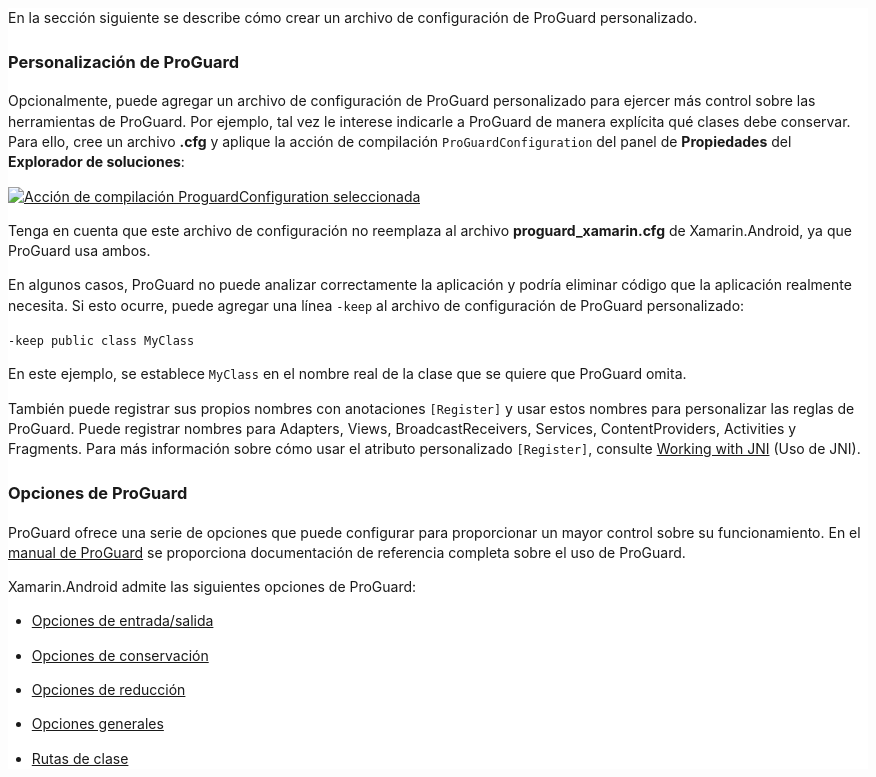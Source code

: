 En la sección siguiente se describe cómo crear un archivo de configuración de ProGuard personalizado. 

### <a name="customizing-proguard"></a>Personalización de ProGuard

Opcionalmente, puede agregar un archivo de configuración de ProGuard personalizado para ejercer más control sobre las herramientas de ProGuard. Por ejemplo, tal vez le interese indicarle a ProGuard de manera explícita qué clases debe conservar. Para ello, cree un archivo **.cfg** y aplique la acción de compilación `ProGuardConfiguration` del panel de **Propiedades** del **Explorador de soluciones**: 

[![Acción de compilación ProguardConfiguration seleccionada](proguard-images/04-build-action-sml.png)](proguard-images/04-build-action.png#lightbox)

Tenga en cuenta que este archivo de configuración no reemplaza al archivo **proguard_xamarin.cfg** de Xamarin.Android, ya que ProGuard usa ambos. 

En algunos casos, ProGuard no puede analizar correctamente la aplicación y podría eliminar código que la aplicación realmente necesita. Si esto ocurre, puede agregar una línea `-keep` al archivo de configuración de ProGuard personalizado: 

```
-keep public class MyClass
```

En este ejemplo, se establece `MyClass` en el nombre real de la clase que se quiere que ProGuard omita.

También puede registrar sus propios nombres con anotaciones `[Register]` y usar estos nombres para personalizar las reglas de ProGuard. Puede registrar nombres para Adapters, Views, BroadcastReceivers, Services, ContentProviders, Activities y Fragments. Para más información sobre cómo usar el atributo personalizado `[Register]`, consulte [Working with JNI](~/android/platform/java-integration/working-with-jni.md) (Uso de JNI).

### <a name="proguard-options"></a>Opciones de ProGuard

ProGuard ofrece una serie de opciones que puede configurar para proporcionar un mayor control sobre su funcionamiento. En el [manual de ProGuard](https://stuff.mit.edu/afs/sipb/project/android/sdk/android-sdk-linux/tools/proguard/docs/index.html#manual/introduction.html) se proporciona documentación de referencia completa sobre el uso de ProGuard. 

Xamarin.Android admite las siguientes opciones de ProGuard: 

- [Opciones de entrada/salida](https://stuff.mit.edu/afs/sipb/project/android/sdk/android-sdk-linux/tools/proguard/docs/manual/usage.html#iooptions)

- [Opciones de conservación](https://stuff.mit.edu/afs/sipb/project/android/sdk/android-sdk-linux/tools/proguard/docs/manual/usage.html#keepoptions)

- [Opciones de reducción](https://stuff.mit.edu/afs/sipb/project/android/sdk/android-sdk-linux/tools/proguard/docs/manual/usage.html#shrinkingoptions)

- [Opciones generales](https://stuff.mit.edu/afs/sipb/project/android/sdk/android-sdk-linux/tools/proguard/docs/manual/usage.html#generaloptions)

- [Rutas de clase](https://stuff.mit.edu/afs/sipb/project/android/sdk/android-sdk-linux/tools/proguard/docs/manual/usage.html#classpath)
